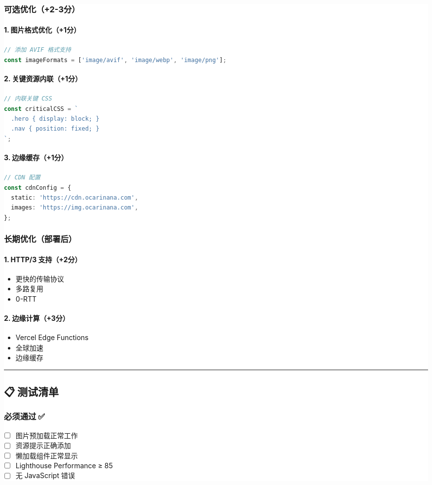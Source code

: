 ### 可选优化（+2-3分）

#### 1. 图片格式优化（+1分）

```typescript
// 添加 AVIF 格式支持
const imageFormats = ['image/avif', 'image/webp', 'image/png'];
```

#### 2. 关键资源内联（+1分）

```typescript
// 内联关键 CSS
const criticalCSS = `
  .hero { display: block; }
  .nav { position: fixed; }
`;
```

#### 3. 边缘缓存（+1分）

```typescript
// CDN 配置
const cdnConfig = {
  static: 'https://cdn.ocarinana.com',
  images: 'https://img.ocarinana.com',
};
```

### 长期优化（部署后）

#### 1. HTTP/3 支持（+2分）

- 更快的传输协议
- 多路复用
- 0-RTT

#### 2. 边缘计算（+3分）

- Vercel Edge Functions
- 全球加速
- 边缘缓存

---

## 📋 测试清单

### 必须通过 ✅

- [ ] 图片预加载正常工作
- [ ] 资源提示正确添加
- [ ] 懒加载组件正常显示
- [ ] Lighthouse Performance ≥ 85
- [ ] 无 JavaScript 错误

